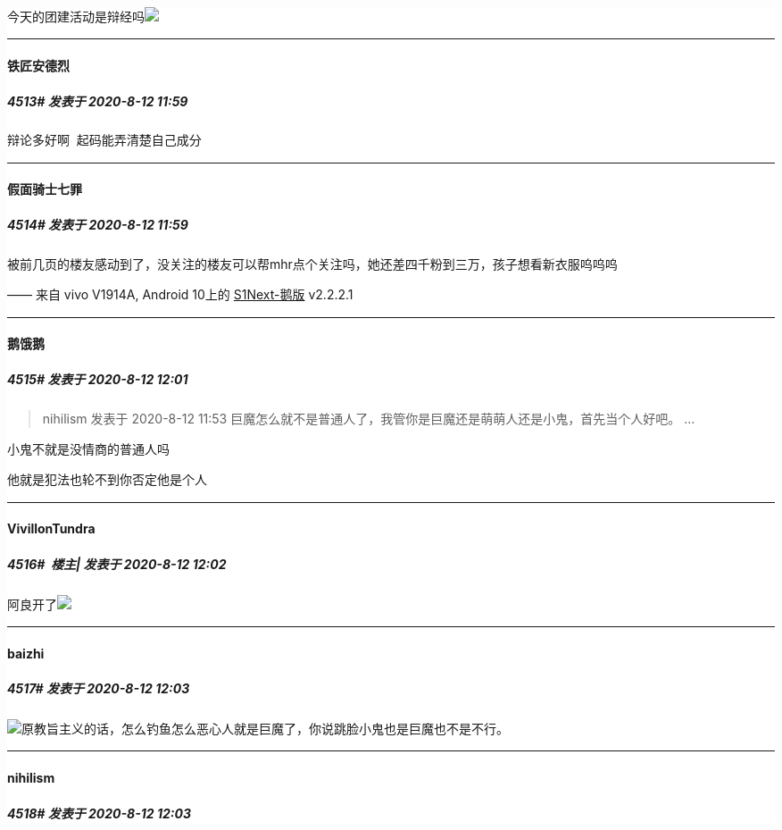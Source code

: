 
今天的团建活动是辩经吗<img src="https://static.saraba1st.com/image/smiley/face2017/066.png" referrerpolicy="no-referrer">


*****

####  铁匠安德烈  
##### 4513#       发表于 2020-8-12 11:59


辩论多好啊  起码能弄清楚自己成分


*****

####  假面骑士七罪  
##### 4514#       发表于 2020-8-12 11:59


被前几页的楼友感动到了，没关注的楼友可以帮mhr点个关注吗，她还差四千粉到三万，孩子想看新衣服呜呜呜

—— 来自 vivo V1914A, Android 10上的 [S1Next-鹅版](https://github.com/ykrank/S1-Next/releases) v2.2.2.1


*****

####  鹅饿鹅  
##### 4515#       发表于 2020-8-12 12:01


<blockquote>nihilism 发表于 2020-8-12 11:53
巨魔怎么就不是普通人了，我管你是巨魔还是萌萌人还是小鬼，首先当个人好吧。 ...</blockquote>
小鬼不就是没情商的普通人吗

他就是犯法也轮不到你否定他是个人


*****

####  VivillonTundra  
##### 4516#         楼主| 发表于 2020-8-12 12:02


阿良开了<img src="https://static.saraba1st.com/image/smiley/face2017/033.png" referrerpolicy="no-referrer">


*****

####  baizhi  
##### 4517#       发表于 2020-8-12 12:03


<img src="https://static.saraba1st.com/image/smiley/face2017/219.png" referrerpolicy="no-referrer">原教旨主义的话，怎么钓鱼怎么恶心人就是巨魔了，你说跳脸小鬼也是巨魔也不是不行。


*****

####  nihilism  
##### 4518#       发表于 2020-8-12 12:03
